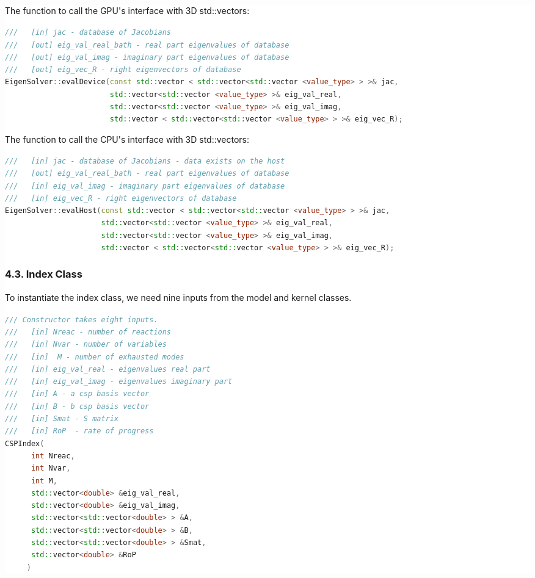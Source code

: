 The function to call the GPU's interface with 3D std::vectors:

```cpp
///   [in] jac - database of Jacobians
///   [out] eig_val_real_bath - real part eigenvalues of database
///   [out] eig_val_imag - imaginary part eigenvalues of database
///   [out] eig_vec_R - right eigenvectors of database
EigenSolver::evalDevice(const std::vector < std::vector<std::vector <value_type> > >& jac,
                        std::vector<std::vector <value_type> >& eig_val_real,
                        std::vector<std::vector <value_type> >& eig_val_imag,
                        std::vector < std::vector<std::vector <value_type> > >& eig_vec_R);
```

The function to call the CPU's interface with 3D std::vectors:

```cpp
///   [in] jac - database of Jacobians - data exists on the host
///   [out] eig_val_real_bath - real part eigenvalues of database
///   [in] eig_val_imag - imaginary part eigenvalues of database
///   [in] eig_vec_R - right eigenvectors of database
EigenSolver::evalHost(const std::vector < std::vector<std::vector <value_type> > >& jac,
                      std::vector<std::vector <value_type> >& eig_val_real,
                      std::vector<std::vector <value_type> >& eig_val_imag,
                      std::vector < std::vector<std::vector <value_type> > >& eig_vec_R);
```

<a name="indexclass"></a>

### 4.3\. Index Class
To instantiate the index class, we need nine inputs from the model and kernel classes.

```cpp
/// Constructor takes eight inputs.
///   [in] Nreac - number of reactions
///   [in] Nvar - number of variables
///   [in]  M - number of exhausted modes
///   [in] eig_val_real - eigenvalues real part
///   [in] eig_val_imag - eigenvalues imaginary part
///   [in] A - a csp basis vector
///   [in] B - b csp basis vector
///   [in] Smat - S matrix
///   [in] RoP  - rate of progress
CSPIndex(
      int Nreac,
      int Nvar,
      int M,
      std::vector<double> &eig_val_real,
      std::vector<double> &eig_val_imag,
      std::vector<std::vector<double> > &A,
      std::vector<std::vector<double> > &B,
      std::vector<std::vector<double> > &Smat,
      std::vector<double> &RoP
     )
```
